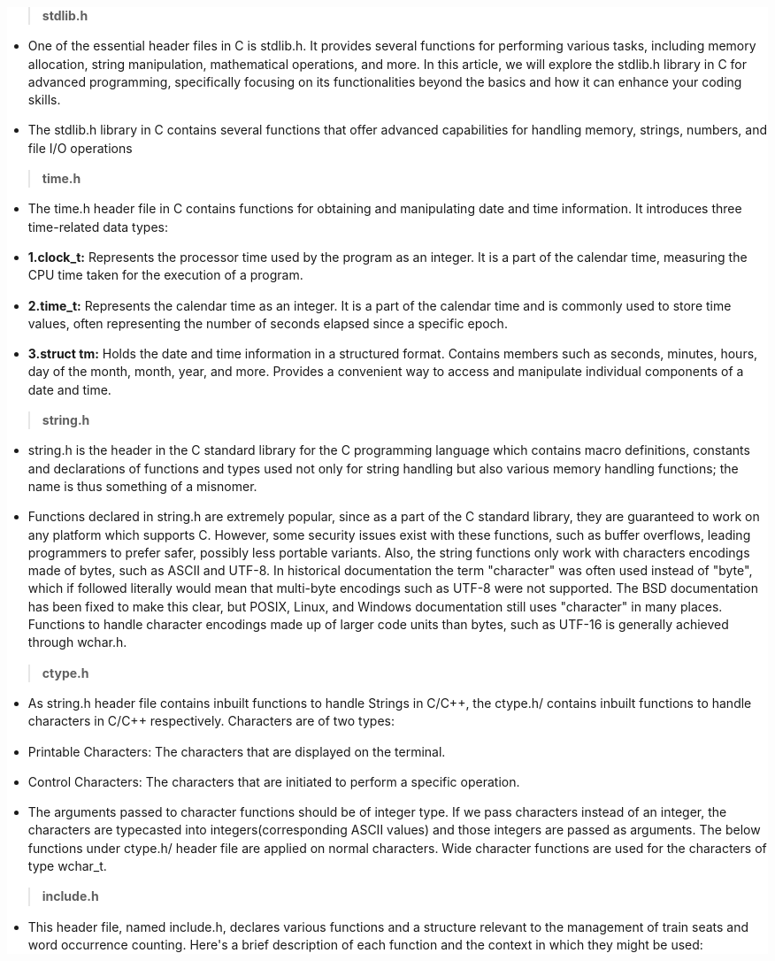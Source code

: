 > __stdlib.h__
+ One of the essential header files in C is stdlib.h. It provides several functions for performing various tasks, including memory allocation, string manipulation, mathematical operations, and more. In this article, we will explore the stdlib.h library in C for advanced programming, specifically focusing on its functionalities beyond the basics and how it can enhance your coding skills.
- The stdlib.h library in C contains several functions that offer advanced capabilities for handling memory, strings, numbers, and file I/O operations

> __time.h__ 
+  The time.h header file in C contains functions for obtaining and manipulating date and time information. It introduces three time-related data types:

+ __1.clock_t:__
Represents the processor time used by the program as an integer.
It is a part of the calendar time, measuring the CPU time taken for the execution of a program.
+ __2.time_t:__
Represents the calendar time as an integer.
It is a part of the calendar time and is commonly used to store time values, often representing the number of seconds elapsed since a specific epoch.
+ __3.struct tm:__
Holds the date and time information in a structured format.
Contains members such as seconds, minutes, hours, day of the month, month, year, and more.
Provides a convenient way to access and manipulate individual components of a date and time.

> __string.h__
+ string.h is the header in the C standard library for the C programming language which contains macro definitions, constants and declarations of functions and types used not only for string handling but also various memory handling functions; the name is thus something of a misnomer.
- Functions declared in string.h are extremely popular, since as a part of the C standard library, they are guaranteed to work on any platform which supports C. However, some security issues exist with these functions, such as buffer overflows, leading programmers to prefer safer, possibly less portable variants. Also, the string functions only work with characters encodings made of bytes, such as ASCII and UTF-8. In historical documentation the term "character" was often used instead of "byte", which if followed literally would mean that multi-byte encodings such as UTF-8 were not supported. The BSD documentation has been fixed to make this clear, but POSIX, Linux, and Windows documentation still uses "character" in many places. Functions to handle character encodings made up of larger code units than bytes, such as UTF-16 is generally achieved through wchar.h.

> __ctype.h__
+ As string.h header file contains inbuilt functions to handle Strings in C/C++, the ctype.h/<cctype> contains inbuilt functions to handle characters in C/C++ respectively.
Characters are of two types:
+ Printable Characters: The characters that are displayed on the terminal.

+ Control Characters: The characters that are initiated to perform a specific operation.

+ The arguments passed to character functions should be of integer type. If we pass characters instead of an integer, the characters are typecasted into integers(corresponding ASCII values) and those integers are passed as arguments.
The below functions under ctype.h/<cctype> header file are applied on normal characters. Wide character functions are used for the characters of type wchar_t.

> __include.h__
+  This header file, named include.h, declares various functions and a structure relevant to the management of train seats and word occurrence counting. Here's a brief description of each function and the context in which they might be used:
